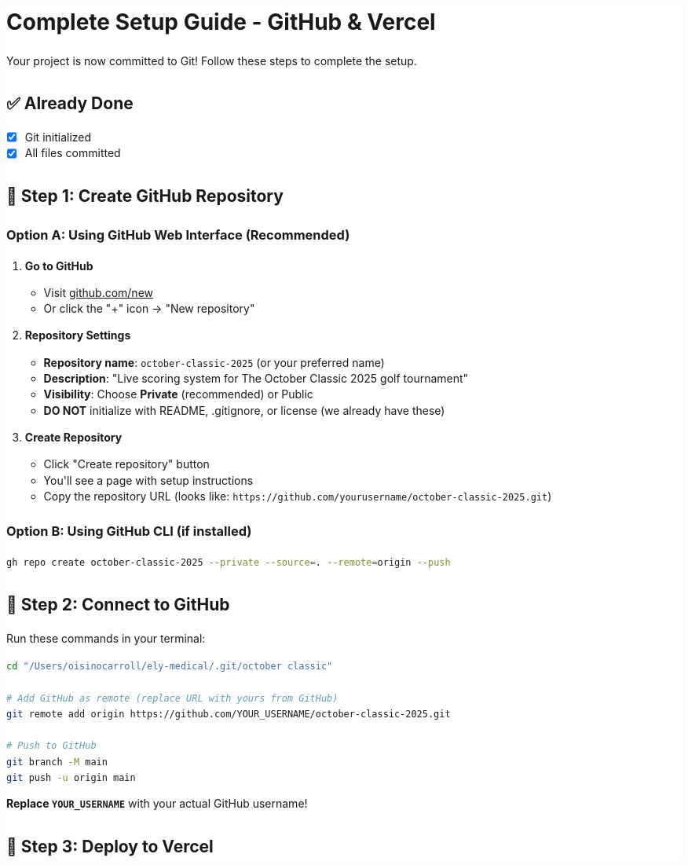 # Complete Setup Guide - GitHub & Vercel

Your project is now committed to Git! Follow these steps to complete the setup.

## ✅ Already Done
- [x] Git initialized
- [x] All files committed

## 🔄 Step 1: Create GitHub Repository

### Option A: Using GitHub Web Interface (Recommended)

1. **Go to GitHub**
   - Visit [github.com/new](https://github.com/new)
   - Or click the "+" icon → "New repository"

2. **Repository Settings**
   - **Repository name**: `october-classic-2025` (or your preferred name)
   - **Description**: "Live scoring system for The October Classic 2025 golf tournament"
   - **Visibility**: Choose **Private** (recommended) or Public
   - **DO NOT** initialize with README, .gitignore, or license (we already have these)

3. **Create Repository**
   - Click "Create repository" button
   - You'll see a page with setup instructions
   - Copy the repository URL (looks like: `https://github.com/yourusername/october-classic-2025.git`)

### Option B: Using GitHub CLI (if installed)

```bash
gh repo create october-classic-2025 --private --source=. --remote=origin --push
```

## 🔗 Step 2: Connect to GitHub

Run these commands in your terminal:

```bash
cd "/Users/oisinocarroll/ely-medical/.git/october classic"

# Add GitHub as remote (replace URL with yours from GitHub)
git remote add origin https://github.com/YOUR_USERNAME/october-classic-2025.git

# Push to GitHub
git branch -M main
git push -u origin main
```

**Replace `YOUR_USERNAME`** with your actual GitHub username!

## 🚀 Step 3: Deploy to Vercel
